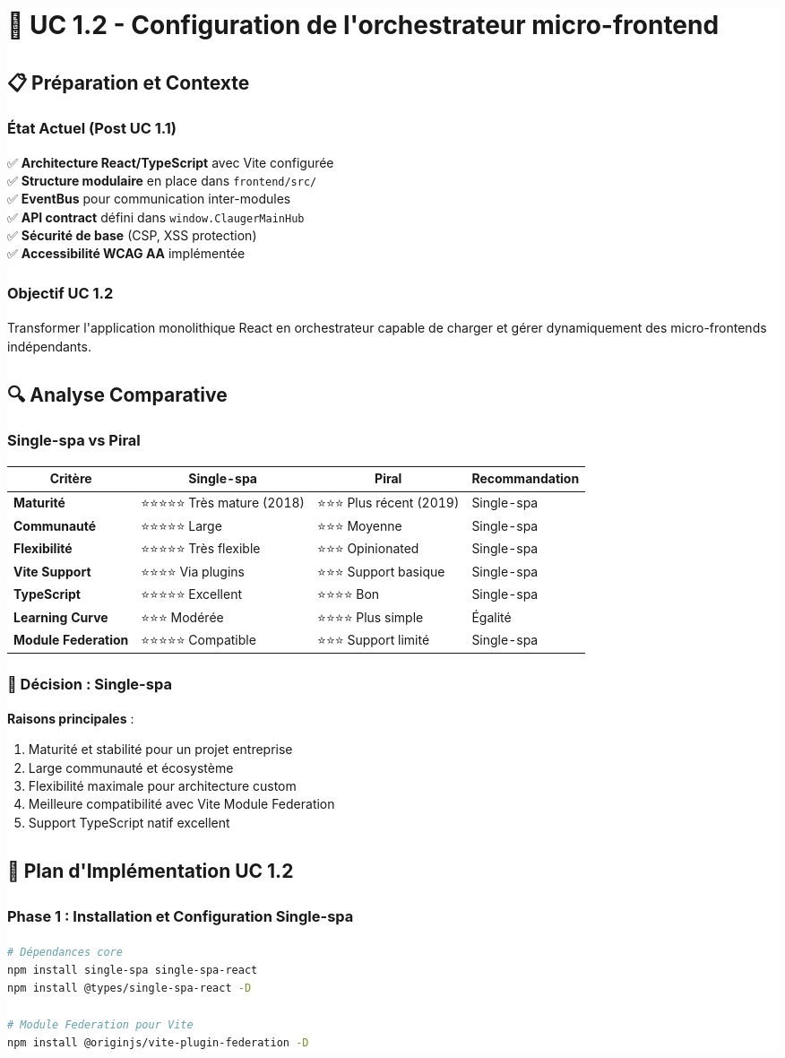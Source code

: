 # 🚀 UC 1.2 - Configuration de l'orchestrateur micro-frontend

## 📋 Préparation et Contexte

### État Actuel (Post UC 1.1)
✅ **Architecture React/TypeScript** avec Vite configurée  
✅ **Structure modulaire** en place dans `frontend/src/`  
✅ **EventBus** pour communication inter-modules  
✅ **API contract** défini dans `window.ClaugerMainHub`  
✅ **Sécurité de base** (CSP, XSS protection)  
✅ **Accessibilité WCAG AA** implémentée  

### Objectif UC 1.2
Transformer l'application monolithique React en orchestrateur capable de charger et gérer dynamiquement des micro-frontends indépendants.

## 🔍 Analyse Comparative

### Single-spa vs Piral

| Critère | Single-spa | Piral | Recommandation |
|---------|------------|-------|----------------|
| **Maturité** | ⭐⭐⭐⭐⭐ Très mature (2018) | ⭐⭐⭐ Plus récent (2019) | Single-spa |
| **Communauté** | ⭐⭐⭐⭐⭐ Large | ⭐⭐⭐ Moyenne | Single-spa |
| **Flexibilité** | ⭐⭐⭐⭐⭐ Très flexible | ⭐⭐⭐ Opinionated | Single-spa |
| **Vite Support** | ⭐⭐⭐⭐ Via plugins | ⭐⭐⭐ Support basique | Single-spa |
| **TypeScript** | ⭐⭐⭐⭐⭐ Excellent | ⭐⭐⭐⭐ Bon | Single-spa |
| **Learning Curve** | ⭐⭐⭐ Modérée | ⭐⭐⭐⭐ Plus simple | Égalité |
| **Module Federation** | ⭐⭐⭐⭐⭐ Compatible | ⭐⭐⭐ Support limité | Single-spa |

### 🎯 Décision : **Single-spa**

**Raisons principales** :
1. Maturité et stabilité pour un projet entreprise
2. Large communauté et écosystème
3. Flexibilité maximale pour architecture custom
4. Meilleure compatibilité avec Vite Module Federation
5. Support TypeScript natif excellent

## 📝 Plan d'Implémentation UC 1.2

### Phase 1 : Installation et Configuration Single-spa
```bash
# Dépendances core
npm install single-spa single-spa-react
npm install @types/single-spa-react -D

# Module Federation pour Vite
npm install @originjs/vite-plugin-federation -D
```
